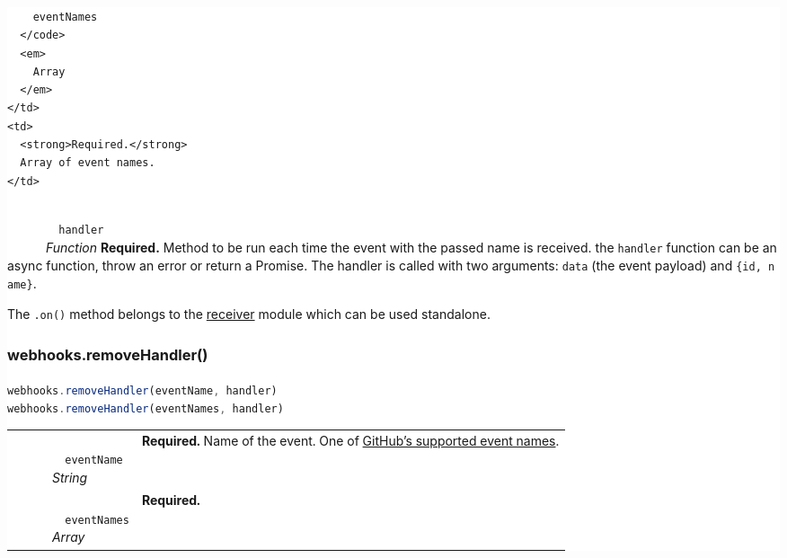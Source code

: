         eventNames
      </code>
      <em>
        Array
      </em>
    </td>
    <td>
      <strong>Required.</strong>
      Array of event names.
    </td>
  </tr>
  <tr>
    <td>
      <code>
        handler
      </code>
      <em>
        Function
      </em>
    </td>
    <td>
      <strong>Required.</strong>
      Method to be run each time the event with the passed name is received.
      the <code>handler</code> function can be an async function, throw an error or
      return a Promise. The handler is called with two arguments: <code>data</code> (the event payload) and <code>{id, name}</code>.
    </td>
  </tr>
</table>

The `.on()` method belongs to the [receiver](receiver/) module which can be used standalone.

### webhooks.removeHandler()

```js
webhooks.removeHandler(eventName, handler)
webhooks.removeHandler(eventNames, handler)
```

<table width="100%">
  <tr>
    <td>
      <code>
        eventName
      </code>
      <em>
        String
      </em>
    </td>
    <td>
      <strong>Required.</strong>
      Name of the event. One of <a href="#listofalleventnames">GitHub’s supported event names</a>.
    </td>
  </tr>
  <tr>
    <td>
      <code>
        eventNames
      </code>
      <em>
        Array
      </em>
    </td>
    <td>
      <strong>Required.</strong>